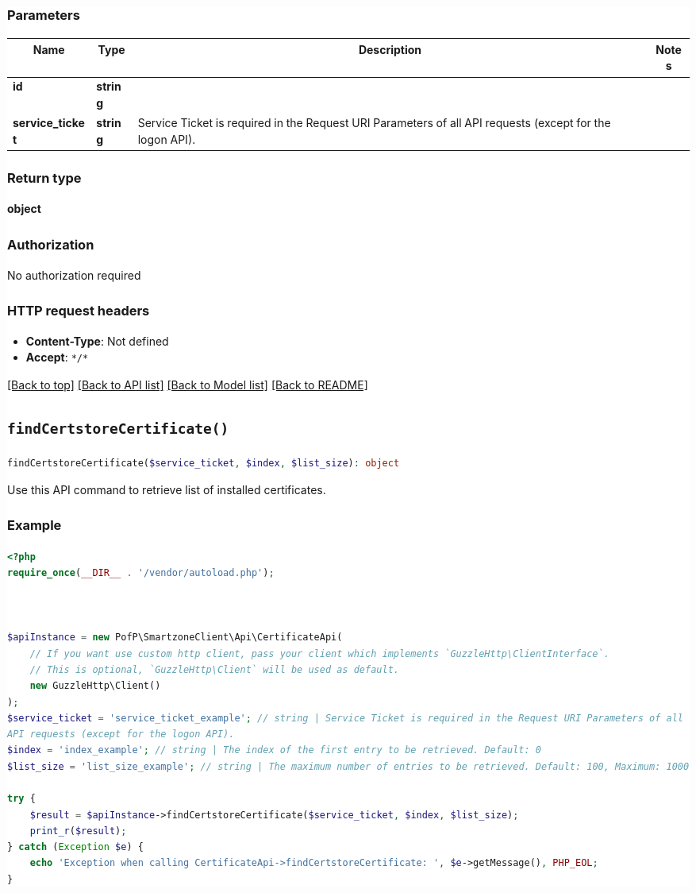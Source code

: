 ### Parameters

| Name | Type | Description  | Notes |
| ------------- | ------------- | ------------- | ------------- |
| **id** | **string**|  | |
| **service_ticket** | **string**| Service Ticket is required in the Request URI Parameters of all API requests (except for the logon API). | |

### Return type

**object**

### Authorization

No authorization required

### HTTP request headers

- **Content-Type**: Not defined
- **Accept**: `*/*`

[[Back to top]](#) [[Back to API list]](../../README.md#endpoints)
[[Back to Model list]](../../README.md#models)
[[Back to README]](../../README.md)

## `findCertstoreCertificate()`

```php
findCertstoreCertificate($service_ticket, $index, $list_size): object
```

Use this API command to retrieve list of installed certificates.

### Example

```php
<?php
require_once(__DIR__ . '/vendor/autoload.php');



$apiInstance = new PofP\SmartzoneClient\Api\CertificateApi(
    // If you want use custom http client, pass your client which implements `GuzzleHttp\ClientInterface`.
    // This is optional, `GuzzleHttp\Client` will be used as default.
    new GuzzleHttp\Client()
);
$service_ticket = 'service_ticket_example'; // string | Service Ticket is required in the Request URI Parameters of all API requests (except for the logon API).
$index = 'index_example'; // string | The index of the first entry to be retrieved. Default: 0
$list_size = 'list_size_example'; // string | The maximum number of entries to be retrieved. Default: 100, Maximum: 1000

try {
    $result = $apiInstance->findCertstoreCertificate($service_ticket, $index, $list_size);
    print_r($result);
} catch (Exception $e) {
    echo 'Exception when calling CertificateApi->findCertstoreCertificate: ', $e->getMessage(), PHP_EOL;
}
```
